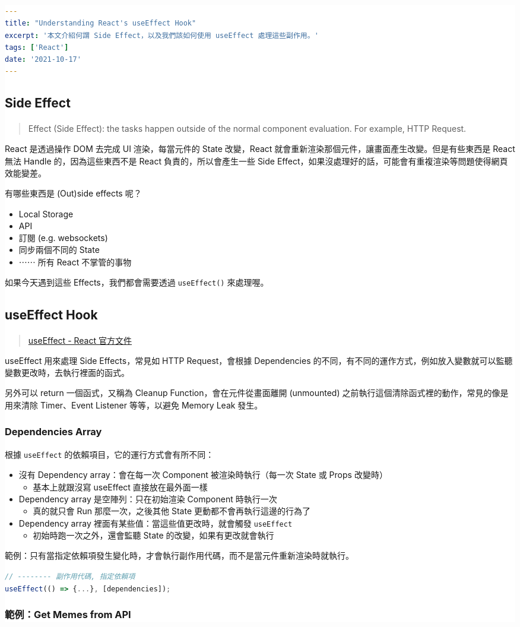 ```yaml
---
title: "Understanding React's useEffect Hook"
excerpt: '本文介紹何謂 Side Effect，以及我們該如何使用 useEffect 處理這些副作用。'
tags: ['React']
date: '2021-10-17'
---
```


## Side Effect

> Effect (Side Effect): the tasks happen outside of the normal component evaluation. For example, HTTP Request.

React 是透過操作 DOM 去完成 UI 渲染，每當元件的 State 改變，React 就會重新渲染那個元件，讓畫面產生改變。但是有些東西是 React 無法 Handle 的，因為這些東西不是 React 負責的，所以會產生一些 Side Effect，如果沒處理好的話，可能會有重複渲染等問題使得網頁效能變差。

有哪些東西是 (Out)side effects 呢？

- Local Storage
- API
- 訂閱 (e.g. websockets)
- 同步兩個不同的 State
- ⋯⋯ 所有 React 不掌管的事物

如果今天遇到這些 Effects，我們都會需要透過 `useEffect()` 來處理喔。

## useEffect Hook

> [useEffect - React 官方文件](https://zh-hant.reactjs.org/docs/hooks-reference.html#useeffect)

useEffect 用來處理 Side Effects，常見如 HTTP Request，會根據 Dependencies 的不同，有不同的運作方式，例如放入變數就可以監聽變數更改時，去執行裡面的函式。

另外可以 return 一個函式，又稱為 Cleanup Function，會在元件從畫面離開 (unmounted) 之前執行這個清除函式裡的動作，常見的像是用來清除 Timer、Event Listener 等等，以避免 Memory Leak 發生。

### Dependencies Array

根據 `useEffect` 的依賴項目，它的運行方式會有所不同：

- 沒有 Dependency array：會在每一次 Component 被渲染時執行（每一次 State 或 Props 改變時）
  - 基本上就跟沒寫 useEffect 直接放在最外面一樣
- Dependency array 是空陣列：只在初始渲染 Component 時執行一次
  - 真的就只會 Run 那麼一次，之後其他 State 更動都不會再執行這邊的行為了
- Dependency array 裡面有某些值：當這些值更改時，就會觸發 `useEffect`
  - 初始時跑一次之外，還會監聽 State 的改變，如果有更改就會執行

範例：只有當指定依賴項發生變化時，才會執行副作用代碼，而不是當元件重新渲染時就執行。

```jsx
// -------- 副作用代碼, 指定依賴項
useEffect(() => {...}, [dependencies]);
```

### 範例：Get Memes from API
